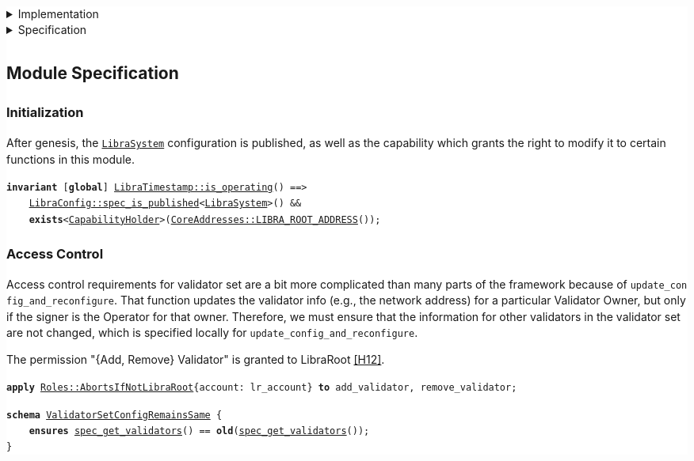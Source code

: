 

<details><summary>Implementation</summary></details>

<details><summary>Specification</summary></details>

<a name="@Module_Specification_1"></a>

## Module Specification



<a name="@Initialization_2"></a>

### Initialization


After genesis, the <code><a href="LibraSystem.md#0x1_LibraSystem">LibraSystem</a></code> configuration is published, as well as the capability
which grants the right to modify it to certain functions in this module.


<pre><code><b>invariant</b> [<b>global</b>] <a href="LibraTimestamp.md#0x1_LibraTimestamp_is_operating">LibraTimestamp::is_operating</a>() ==&gt;
    <a href="LibraConfig.md#0x1_LibraConfig_spec_is_published">LibraConfig::spec_is_published</a>&lt;<a href="LibraSystem.md#0x1_LibraSystem">LibraSystem</a>&gt;() &&
    <b>exists</b>&lt;<a href="LibraSystem.md#0x1_LibraSystem_CapabilityHolder">CapabilityHolder</a>&gt;(<a href="CoreAddresses.md#0x1_CoreAddresses_LIBRA_ROOT_ADDRESS">CoreAddresses::LIBRA_ROOT_ADDRESS</a>());
</code></pre>



<a name="@Access_Control_3"></a>

### Access Control

Access control requirements for validator set are a bit more complicated than
many parts of the framework because of <code>update_config_and_reconfigure</code>.
That function updates the validator info (e.g., the network address) for a
particular Validator Owner, but only if the signer is the Operator for that owner.
Therefore, we must ensure that the information for other validators in the
validator set are not changed, which is specified locally for
<code>update_config_and_reconfigure</code>.

The permission "{Add, Remove} Validator" is granted to LibraRoot [[H12]][PERMISSION].


<pre><code><b>apply</b> <a href="Roles.md#0x1_Roles_AbortsIfNotLibraRoot">Roles::AbortsIfNotLibraRoot</a>{account: lr_account} <b>to</b> add_validator, remove_validator;
</code></pre>




<a name="0x1_LibraSystem_ValidatorSetConfigRemainsSame"></a>


<pre><code><b>schema</b> <a href="LibraSystem.md#0x1_LibraSystem_ValidatorSetConfigRemainsSame">ValidatorSetConfigRemainsSame</a> {
    <b>ensures</b> <a href="LibraSystem.md#0x1_LibraSystem_spec_get_validators">spec_get_validators</a>() == <b>old</b>(<a href="LibraSystem.md#0x1_LibraSystem_spec_get_validators">spec_get_validators</a>());
}
</code></pre>


[//]: # ("File containing references which can be used from documentation")
[ACCESS_CONTROL]: https://github.com/libra/libra/blob/master/language/move-prover/doc/user/access-control.md
[ROLE]: https://github.com/libra/libra/blob/master/language/move-prover/doc/user/access-control.md#roles
[PERMISSION]: https://github.com/libra/libra/blob/master/language/move-prover/doc/user/access-control.md#permissions